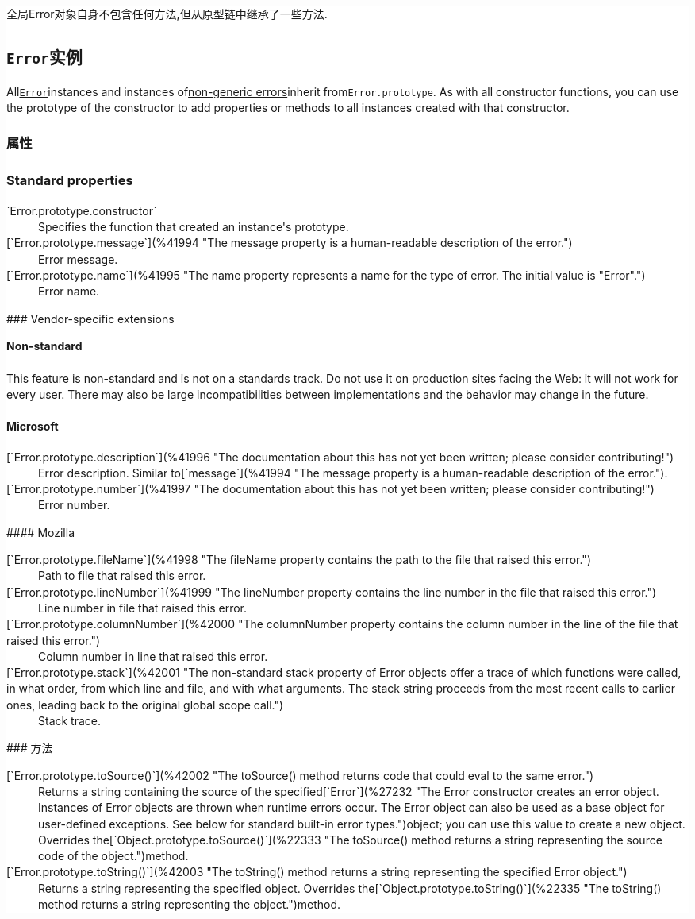 
全局Error对象自身不包含任何方法,但从原型链中继承了一些方法.


## `Error`实例<a name="Error_instances"></a>


All[`Error`](%27232 "The Error constructor creates an error object. Instances of Error objects are thrown when runtime errors occur. The Error object can also be used as a base object for user-defined exceptions. See below for standard built-in error types.")instances and instances of[non-generic errors](%41184 "The Error constructor creates an error object. Instances of Error objects are thrown when runtime errors occur. The Error object can also be used as a base object for user-defined exceptions. See below for standard built-in error types.")inherit from`Error.prototype`. As with all constructor functions, you can use the prototype of the constructor to add properties or methods to all instances created with that constructor.


### 属性<a name="属性"></a>

### Standard properties<a name="Standard_properties"></a>
<dl><dt id=''>`Error.prototype.constructor`</dt><dd>Specifies the function that created an instance&#39;s prototype.</dd><dt id=''>[`Error.prototype.message`](%41994 "The message property is a human-readable description of the error.")</dt><dd>Error message.</dd><dt id=''>[`Error.prototype.name`](%41995 "The name property represents a name for the type of error. The initial value is "Error".")</dt><dd>Error name.</dd></dl>
### Vendor-specific extensions<a name="Vendor-specific_extensions"></a>


**Non-standard**<br></br>This feature is non-standard and is not on a standards track. Do not use it on production sites facing the Web: it will not work for every user. There may also be large incompatibilities between implementations and the behavior may change in the future.




#### Microsoft<a name="Microsoft"></a>
<dl><dt id=''>[`Error.prototype.description`](%41996 "The documentation about this has not yet been written; please consider contributing!")</dt><dd>Error description. Similar to[`message`](%41994 "The message property is a human-readable description of the error.").</dd><dt id=''>[`Error.prototype.number`](%41997 "The documentation about this has not yet been written; please consider contributing!")</dt><dd>Error number.</dd></dl>
#### Mozilla<a name="Mozilla"></a>
<dl><dt id=''>[`Error.prototype.fileName`](%41998 "The fileName property contains the path to the file that raised this error.")</dt><dd>Path to file that raised this error.</dd><dt id=''>[`Error.prototype.lineNumber`](%41999 "The lineNumber property contains the line number in the file that raised this error.")</dt><dd>Line number in file that raised this error.</dd><dt id=''>[`Error.prototype.columnNumber`](%42000 "The columnNumber property contains the column number in the line of the file that raised this error.")</dt><dd>Column number in line that raised this error.</dd><dt id=''>[`Error.prototype.stack`](%42001 "The non-standard stack property of Error objects offer a trace of which functions were called, in what order, from which line and file, and with what arguments. The stack string proceeds from the most recent calls to earlier ones, leading back to the original global scope call.")</dt><dd>Stack trace.</dd></dl>
### 方法<a name="方法"></a>
<dl><dt id=''>[`Error.prototype.toSource()`](%42002 "The toSource() method returns code that could eval to the same error.")<i></i></dt><dd>Returns a string containing the source of the specified[`Error`](%27232 "The Error constructor creates an error object. Instances of Error objects are thrown when runtime errors occur. The Error object can also be used as a base object for user-defined exceptions. See below for standard built-in error types.")object; you can use this value to create a new object. Overrides the[`Object.prototype.toSource()`](%22333 "The toSource() method returns a string representing the source code of the object.")method.</dd><dt id=''>[`Error.prototype.toString()`](%42003 "The toString() method returns a string representing the specified Error object.")</dt><dd>Returns a string representing the specified object. Overrides the[`Object.prototype.toString()`](%22335 "The toString() method returns a string representing the object.")method.</dd></dl>
